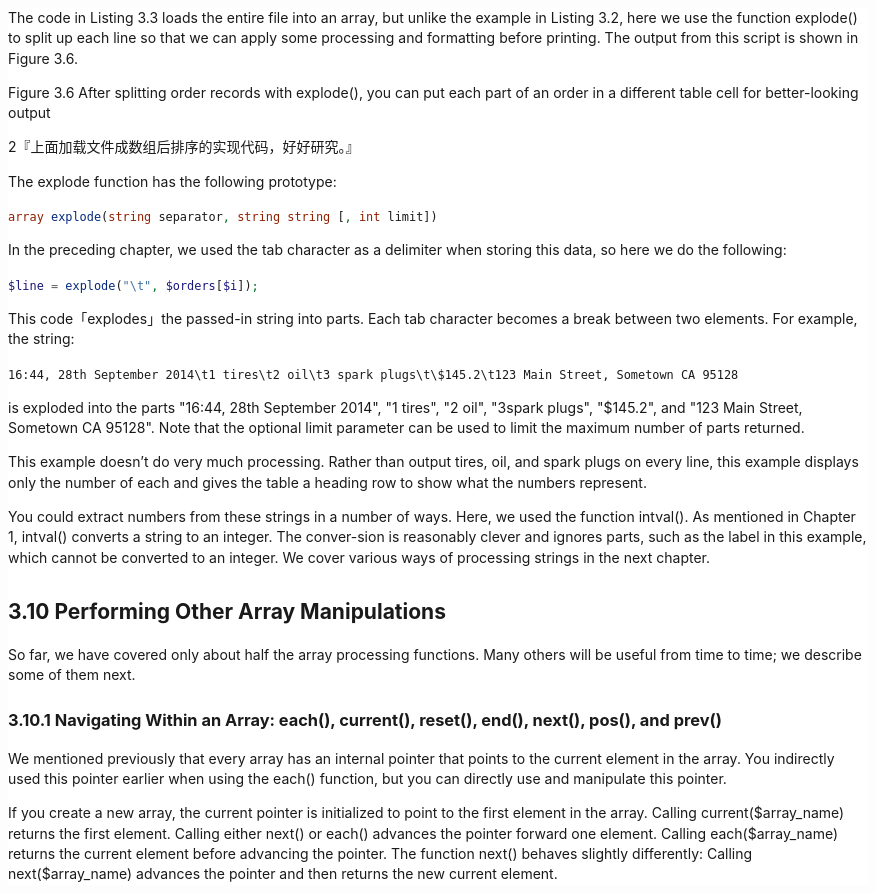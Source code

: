 The code in Listing 3.3 loads the entire file into an array, but unlike the example in Listing 3.2, here we use the function explode() to split up each line so that we can apply some  processing and formatting before printing. The output from this script is shown in Figure 3.6.

Figure 3.6  After splitting order records with explode(), you can put each part of an order in a different table cell for better-looking output

2『上面加载文件成数组后排序的实现代码，好好研究。』

The explode function has the following prototype:

```php
array explode(string separator, string string [, int limit])
```

In the preceding chapter, we used the tab character as a delimiter when storing this data, so here we do the following:

```php
$line = explode("\t", $orders[$i]);
```

This code「explodes」the passed-in string into parts. Each tab character becomes a break between two elements. For example, the string:

    16:44, 28th September 2014\t1 tires\t2 oil\t3 spark plugs\t\$145.2\t123 Main Street, Sometown CA 95128 

is exploded into the parts "16:44, 28th September 2014", "1 tires", "2 oil", "3spark plugs", "\$145.2", and "123 Main Street, Sometown CA 95128". Note that the optional limit parameter can be used to limit the maximum number of parts returned.

This example doesn’t do very much processing. Rather than output tires, oil, and spark plugs on every line, this example displays only the number of each and gives the table a heading row to show what the numbers represent.

You could extract numbers from these strings in a number of ways. Here, we used the function intval(). As mentioned in Chapter 1, intval() converts a string to an integer. The conver-sion is reasonably clever and ignores parts, such as the label in this example, which cannot be converted to an integer. We cover various ways of processing strings in the next chapter.

## 3.10 Performing Other Array Manipulations

So far, we have covered only about half the array processing functions. Many others will be useful from time to time; we describe some of them next.

### 3.10.1 Navigating Within an Array: each(), current(), reset(), end(), next(), pos(), and prev()

We mentioned previously that every array has an internal pointer that points to the current element in the array. You indirectly used this pointer earlier when using the each() function, but you can directly use and manipulate this pointer. 

If you create a new array, the current pointer is initialized to point to the first element in the array. Calling current(\$array_name) returns the first element. Calling either next() or each() advances the pointer forward one element. Calling each(\$array_name) returns the current element before advancing the pointer. The function next() behaves slightly differently: Calling next(\$array_name) advances the pointer and then returns the new current element.
